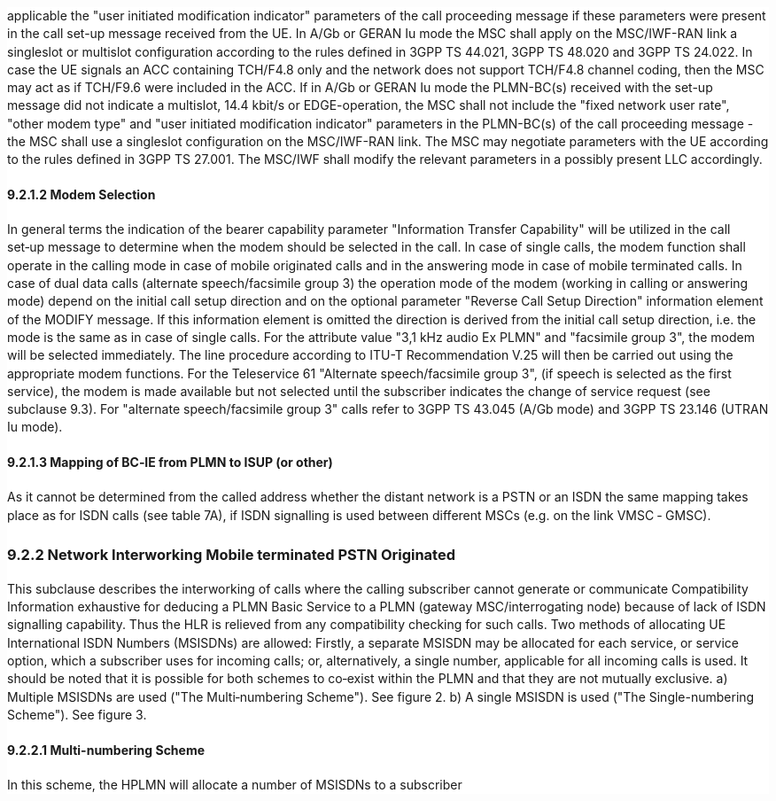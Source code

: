 applicable the \"user initiated modification indicator\" parameters of the
call proceeding message if these parameters were present in the call set-up
message received from the UE. In A/Gb or GERAN Iu mode the MSC shall apply on
the MSC/IWF-RAN link a singleslot or multislot configuration according to the
rules defined in 3GPP TS 44.021, 3GPP TS 48.020 and 3GPP TS 24.022. In case
the UE signals an ACC containing TCH/F4.8 only and the network does not
support TCH/F4.8 channel coding, then the MSC may act as if TCH/F9.6 were
included in the ACC.
If in A/Gb or GERAN Iu mode the PLMN-BC(s) received with the set-up message
did not indicate a multislot, 14.4 kbit/s or EDGE-operation, the MSC shall not
include the \"fixed network user rate\", \"other modem type\" and \"user
initiated modification indicator\" parameters in the PLMN-BC(s) of the call
proceeding message - the MSC shall use a singleslot configuration on the
MSC/IWF-RAN link.
The MSC may negotiate parameters with the UE according to the rules defined in
3GPP TS 27.001. The MSC/IWF shall modify the relevant parameters in a possibly
present LLC accordingly.
#### 9.2.1.2 Modem Selection
In general terms the indication of the bearer capability parameter
\"Information Transfer Capability\" will be utilized in the call set‑up
message to determine when the modem should be selected in the call.
In case of single calls, the modem function shall operate in the calling mode
in case of mobile originated calls and in the answering mode in case of mobile
terminated calls.
In case of dual data calls (alternate speech/facsimile group 3) the operation
mode of the modem (working in calling or answering mode) depend on the initial
call setup direction and on the optional parameter \"Reverse Call Setup
Direction\" information element of the MODIFY message. If this information
element is omitted the direction is derived from the initial call setup
direction, i.e. the mode is the same as in case of single calls.
For the attribute value \"3,1 kHz audio Ex PLMN\" and \"facsimile group 3\",
the modem will be selected immediately. The line procedure according to ITU-T
Recommendation V.25 will then be carried out using the appropriate modem
functions.
For the Teleservice 61 \"Alternate speech/facsimile group 3\", (if speech is
selected as the first service), the modem is made available but not selected
until the subscriber indicates the change of service request (see subclause
9.3).
For \"alternate speech/facsimile group 3\" calls refer to 3GPP TS 43.045 (A/Gb
mode) and 3GPP TS 23.146 (UTRAN Iu mode).
#### 9.2.1.3 Mapping of BC‑IE from PLMN to ISUP (or other)
As it cannot be determined from the called address whether the distant network
is a PSTN or an ISDN the same mapping takes place as for ISDN calls (see table
7A), if ISDN signalling is used between different MSCs (e.g. on the link VMSC
‑ GMSC).
### 9.2.2 Network Interworking Mobile terminated PSTN Originated
This subclause describes the interworking of calls where the calling
subscriber cannot generate or communicate Compatibility Information exhaustive
for deducing a PLMN Basic Service to a PLMN (gateway MSC/interrogating node)
because of lack of ISDN signalling capability. Thus the HLR is relieved from
any compatibility checking for such calls.
Two methods of allocating UE International ISDN Numbers (MSISDNs) are allowed:
Firstly, a separate MSISDN may be allocated for each service, or service
option, which a subscriber uses for incoming calls; or, alternatively, a
single number, applicable for all incoming calls is used.
It should be noted that it is possible for both schemes to co‑exist within the
PLMN and that they are not mutually exclusive.
a) Multiple MSISDNs are used (\"The Multi‑numbering Scheme\"). See figure 2.
b) A single MSISDN is used (\"The Single-numbering Scheme\"). See figure 3.
#### 9.2.2.1 Multi-numbering Scheme
In this scheme, the HPLMN will allocate a number of MSISDNs to a subscriber